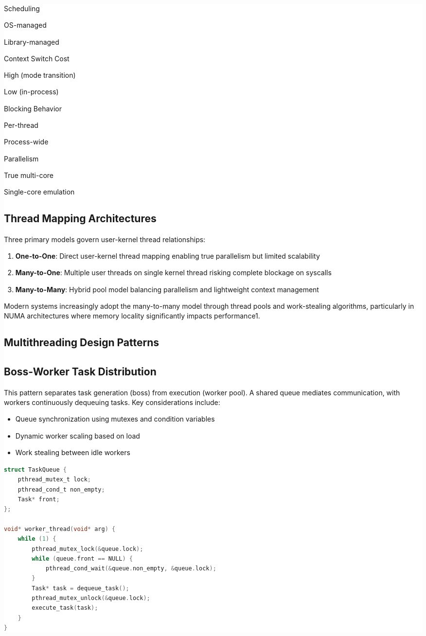 Scheduling

OS-managed

Library-managed

Context Switch Cost

High (mode transition)

Low (in-process)

Blocking Behavior

Per-thread

Process-wide

Parallelism

True multi-core

Single-core emulation

## Thread Mapping Architectures

Three primary models govern user-kernel thread relationships:

1.  **One-to-One**: Direct user-kernel thread mapping enabling true parallelism but limited scalability
    
2.  **Many-to-One**: Multiple user threads on single kernel thread risking complete blockage on syscalls
    
3.  **Many-to-Many**: Hybrid pool model balancing parallelism and lightweight context management
    

Modern systems increasingly adopt the many-to-many model through thread pools and work-stealing algorithms, particularly in NUMA architectures where memory locality significantly impacts performance1.

## Multithreading Design Patterns

## Boss-Worker Task Distribution

This pattern separates task generation (boss) from execution (worker pool). A shared queue mediates communication, with workers continuously dequeuing tasks. Key considerations include:

-   Queue synchronization using mutexes and condition variables
    
-   Dynamic worker scaling based on load
    
-   Work stealing between idle workers
    
```C
struct TaskQueue {
    pthread_mutex_t lock;
    pthread_cond_t non_empty;
    Task* front;
};

void* worker_thread(void* arg) {
    while (1) {
        pthread_mutex_lock(&queue.lock);
        while (queue.front == NULL) {
            pthread_cond_wait(&queue.non_empty, &queue.lock);
        }
        Task* task = dequeue_task();
        pthread_mutex_unlock(&queue.lock);
        execute_task(task);
    }
}
```